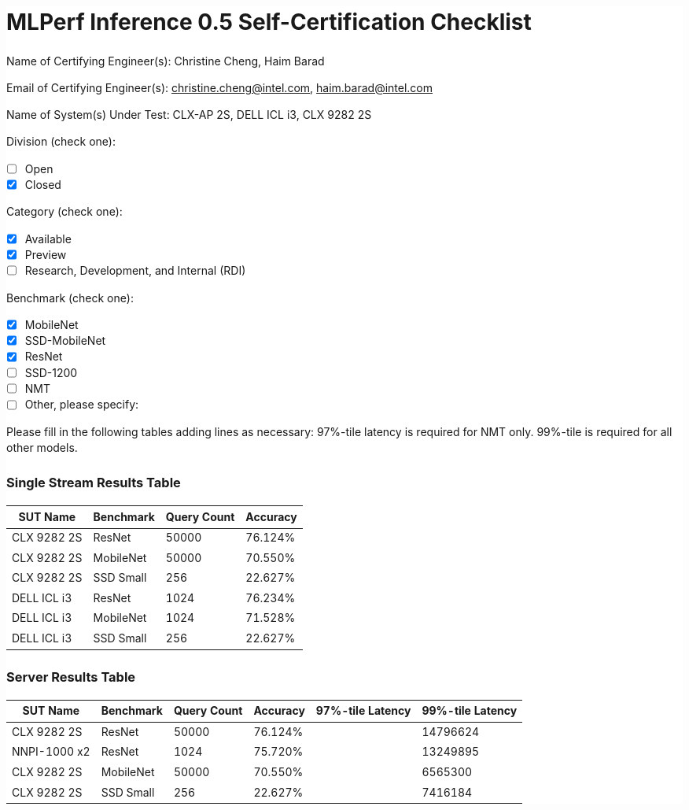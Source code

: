 # MLPerf Inference 0.5 Self-Certification Checklist

Name of Certifying Engineer(s): Christine Cheng, Haim Barad

Email of Certifying Engineer(s): christine.cheng@intel.com, haim.barad@intel.com	

Name of System(s) Under Test: CLX-AP 2S, DELL ICL i3, CLX 9282 2S

Division (check one):
- [ ] Open
- [X] Closed

Category (check one):
- [X] Available
- [X] Preview
- [ ] Research, Development, and Internal (RDI)

Benchmark (check one):
- [X] MobileNet
- [X] SSD-MobileNet
- [X] ResNet
- [ ] SSD-1200
- [ ] NMT
- [ ] Other, please specify:

Please fill in the following tables adding lines as necessary:
97%-tile latency is required for NMT only. 99%-tile is required for all other models.

### Single Stream Results Table
| SUT Name | Benchmark | Query Count | Accuracy |
|----------|-----------|-------------|----------|
| CLX 9282 2S| ResNet    | 50000       | 76.124%  |
| CLX 9282 2S| MobileNet | 50000       | 70.550%  |
| CLX 9282 2S| SSD Small | 256       | 22.627%  |
| DELL ICL i3| ResNet  | 1024      | 76.234%  |
| DELL ICL i3| MobileNet | 1024    | 71.528% |
| DELL ICL i3| SSD Small | 256     | 22.627%  |




### Server Results Table
| SUT Name | Benchmark | Query Count | Accuracy | 97%-tile Latency | 99%-tile Latency |
|----------|-----------|-------------|----------|------------------|------------------|
| CLX 9282 2S| ResNet    | 50000       | 76.124%  |                 |14796624      |
| NNPI-1000 x2| ResNet    | 1024      | 75.720%  |                 |13249895      |
| CLX 9282 2S| MobileNet | 50000       | 70.550%  |                 |6565300      |
| CLX 9282 2S| SSD Small | 256       | 22.627%  |               |7416184      |
